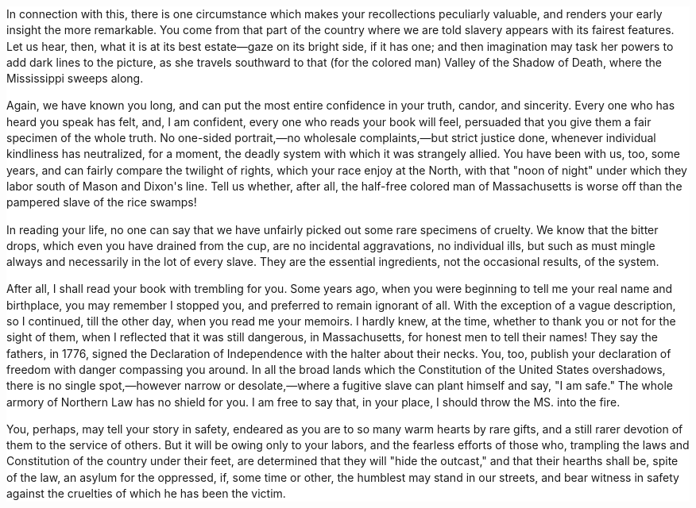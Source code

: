 In connection with this, there is one circumstance which makes your
recollections peculiarly valuable, and renders your early insight the
more remarkable. You come from that part of the country where we are
told slavery appears with its fairest features. Let us hear, then, what
it is at its best estate—gaze on its bright side, if it has one; and
then imagination may task her powers to add dark lines to the picture,
as she travels southward to that (for the colored man) Valley of the
Shadow of Death, where the Mississippi sweeps along.

Again, we have known you long, and can put the most entire confidence in
your truth, candor, and sincerity. Every one who has heard you speak has
felt, and, I am confident, every one who reads your book will feel,
persuaded that you give them a fair specimen of the whole truth. No
one-sided portrait,—no wholesale complaints,—but strict justice done,
whenever individual kindliness has neutralized, for a moment, the deadly
system with which it was strangely allied. You have been with us, too,
some years, and can fairly compare the twilight of rights, which your
race enjoy at the North, with that "noon of night" under which they
labor south of Mason and Dixon's line. Tell us whether, after all, the
half-free colored man of Massachusetts is worse off than the pampered
slave of the rice swamps!

In reading your life, no one can say that we have unfairly picked out
some rare specimens of cruelty. We know that the bitter drops, which
even you have drained from the cup, are no incidental aggravations, no
individual ills, but such as must mingle always and necessarily in the
lot of every slave. They are the essential ingredients, not the
occasional results, of the system.

After all, I shall read your book with trembling for you. Some years
ago, when you were beginning to tell me your real name and birthplace,
you may remember I stopped you, and preferred to remain ignorant of all.
With the exception of a vague description, so I continued, till the
other day, when you read me your memoirs. I hardly knew, at the time,
whether to thank you or not for the sight of them, when I reflected that
it was still dangerous, in Massachusetts, for honest men to tell their
names! They say the fathers, in 1776, signed the Declaration of
Independence with the halter about their necks. You, too, publish your
declaration of freedom with danger compassing you around. In all the
broad lands which the Constitution of the United States overshadows,
there is no single spot,—however narrow or desolate,—where a fugitive
slave can plant himself and say, "I am safe." The whole armory of
Northern Law has no shield for you. I am free to say that, in your
place, I should throw the MS. into the fire.

You, perhaps, may tell your story in safety, endeared as you are to so
many warm hearts by rare gifts, and a still rarer devotion of them to
the service of others. But it will be owing only to your labors, and the
fearless efforts of those who, trampling the laws and Constitution of
the country under their feet, are determined that they will "hide the
outcast," and that their hearths shall be, spite of the law, an asylum
for the oppressed, if, some time or other, the humblest may stand in our
streets, and bear witness in safety against the cruelties of which he
has been the victim.
